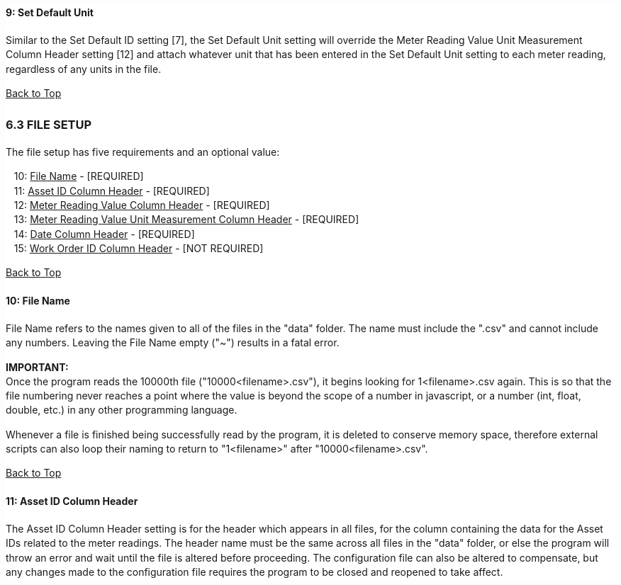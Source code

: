 #### 9: Set Default Unit ####

Similar to the Set Default ID setting \[7], the Set Default Unit setting will
override the Meter Reading Value Unit Measurement Column Header setting \[12]
and attach whatever unit that has been entered in the Set Default Unit setting
to each meter reading, regardless of any units in the file.

[Back to Top][BackToTop]

### 6.3 FILE SETUP ###

The file setup has five requirements and an optional value:

&nbsp;&nbsp;&nbsp;10: [File Name][6310]                                                  - \[REQUIRED]  
&nbsp;&nbsp;&nbsp;11: [Asset ID Column Header][6311]                                     - \[REQUIRED]  
&nbsp;&nbsp;&nbsp;12: [Meter Reading Value Column Header][6312]                          - \[REQUIRED]  
&nbsp;&nbsp;&nbsp;13: [Meter Reading Value Unit Measurement Column Header][6313]         - \[REQUIRED]  
&nbsp;&nbsp;&nbsp;14: [Date Column Header][6314]                                         - \[REQUIRED]  
&nbsp;&nbsp;&nbsp;15: [Work Order ID Column Header][6315]                                - \[NOT REQUIRED]  

[Back to Top][BackToTop]

#### 10: File Name ####

File Name refers to the names given to all of the
files in the "data" folder. The name must include the ".csv" and cannot include
any numbers. Leaving the File Name empty ("~") results in a fatal error.

**IMPORTANT:**  
Once the program reads the 10000th file ("10000&#60;filename\>.csv"), it begins
looking for 1&#60;filename\>.csv again. This is so that the file numbering never
reaches a point where the value is beyond the scope of a number in javascript,
or a number (int, float, double, etc.) in any other programming language.

Whenever a file is finished being successfully read by the program, it is
deleted to conserve memory space, therefore external scripts can also loop their
naming to return to "1&#60;filename\>" after "10000&#60;filename\>.csv".

[Back to Top][BackToTop]

#### 11: Asset ID Column Header ####

The Asset ID Column Header setting is for the header which appears in all files,
for the column containing the data for the Asset IDs related to the meter
readings. The header name must be the same across all files in the "data"
folder, or else the program will throw an error and wait until the file is
altered before proceeding. The configuration file can also be altered to
compensate, but any changes made to the configuration file requires the program
to be closed and reopened to take affect.


[head0100]: #1-authors--contributors
[head0200]: #2-introduction
[head0300]: #3-requirements
[head0400]: #4-installation
[head0500]: #5-setup
[head0600]: #6-configuration
[head0601]: #61-api-setup
[head0602]: #62-format-setup
[head0603]: #63-file-setup
[head0604]: #64-external-scripts
[head0605]: #65-batch-setup
[head0606]: #66-reset
[head0700]: #7-running
[head0800]: #8-troubleshooting
[head0801]: #81-api-connecting
[head0802]: #82-adding-units
[head0900]: #9-licensing
[head1000]: #10-examples
[head1001]: #101-1datacsv
[head1002]: #102-2datacsv
[head1003]: #103-3datacsv
[head1004]: #104-4datacsv
[head1005]: #105-5datacsv
[head1006]: #106-6datacsv
[head1007]: #107-7datacsv
[head1008]: #108-8datacsv
[head1009]: #109-configtxt
[head1010]: #1010-allsensorspy
[head1011]: #1011-photocellpy
[head1012]: #1012-temperaturepy
[head1013]: #1013-potentialpy
[head1100]: #11-change-log
[v144]: #v144
[v143]: #v143
[v142]: #v142
[v141]: #v141
[v140]: #v140
[v120]: #v120
[6204]: #4-meter-reading-only
[6205]: #5-delimiter
[6206]: #6-quotation-wrapped-data
[6207]: #7-automatic-date-reading
[6208]: #8-set-default-id
[6209]: #9-set-default-unit
[6310]: #10-file-name
[6311]: #11-asset-id-column-header
[6312]: #12-meter-reading-value-column-header
[6313]: #13-meter-reading-value-unit-measurement-column-header
[6314]: #14-date-column-header
[6315]: #15-work-order-id-column-header
[6521]: #21-maximum-batch-requests-per-minute
[6522]: #22-time-delay-between-files
[BackToTop]: #node-js-meter-reading-file-handler-v14
[fiix]: https://www.fiixsoftware.com
[nodejs]: https://nodejs.org/download/
[maAPIdoc]: https://www.fiixsoftware.com/api/docs/guide.html
[RFC2822]: https://tools.ietf.org/html/rfc2822#page-14
[ISO8601]: https://www.w3.org/TR/NOTE-datetime-970915.html
[mitLicense]: https://tldrlegal.com/license/mit-license
[spidev]: https://www.raspberrypi-spy.co.uk/2014/08/enabling-the-spi-interface-on-the-raspberry-pi/
[licensetxt]: LICENSE.txt
[noticetxt]: NOTICE.txt
[1data]: examples/EXdata/1data.csv
[2data]: examples/EXdata/2data.csv
[3data]: examples/EXdata/3data.csv
[4data]: examples/EXdata/4data.csv
[5data]: examples/EXdata/5data.csv
[6data]: examples/EXdata/6data.csv
[7data]: examples/EXdata/7data.csv
[8data]: examples/EXdata/8data.csv
[config]: EXconfig/config.txt
[allSens.py]: examples/EXpython/allSensors.py
[photo.py]: examples/EXpython/photocell.py
[temp.py]: examples/EXpython/temperature.py
[potent.py]: examples/EXpython/potential.py
[ScrCon]: scratch/config